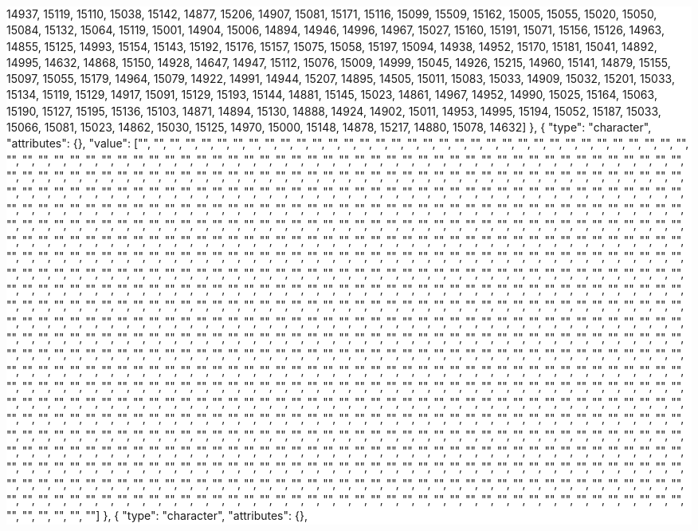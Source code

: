 14937, 15119, 15110, 15038, 15142, 14877, 15206, 14907, 15081, 15171, 15116, 15099, 15509, 15162, 15005, 15055, 15020, 15050, 15084, 15132, 15064, 15119, 15001, 14904, 15006, 14894, 14946, 14996, 14967, 15027, 15160, 15191, 15071, 15156, 15126, 14963, 14855, 15125, 14993, 15154, 15143, 15192, 15176, 15157, 15075, 15058, 15197, 15094, 14938, 14952, 15170, 15181, 15041, 14892, 14995, 14632, 14868, 15150, 14928, 14647, 14947, 15112, 15076, 15009, 14999, 15045, 14926, 15215, 14960, 15141, 14879, 15155, 15097, 15055, 15179, 14964, 15079, 14922, 14991, 14944, 15207, 14895, 14505, 15011, 15083, 15033, 14909, 15032, 15201, 15033, 15134, 15119, 15129, 14917, 15091, 15129, 15193, 15144, 14881, 15145, 15023, 14861, 14967, 14952, 14990, 15025, 15164, 15063, 15190, 15127, 15195, 15136, 15103, 14871, 14894, 15130, 14888, 14924, 14902, 15011, 14953, 14995, 15194, 15052, 15187, 15033, 15066, 15081, 15023, 14862, 15030, 15125, 14970, 15000, 15148, 14878, 15217, 14880, 15078, 14632]
        },
        {
          "type": "character",
          "attributes": {},
          "value": ["", "", "", "", "", "", "", "", "", "", "", "", "", "", "", "", "", "", "", "", "", "", "", "", "", "", "", "", "", "", "", "", "", "", "", "", "", "", "", "", "", "", "", "", "", "", "", "", "", "", "", "", "", "", "", "", "", "", "", "", "", "", "", "", "", "", "", "", "", "", "", "", "", "", "", "", "", "", "", "", "", "", "", "", "", "", "", "", "", "", "", "", "", "", "", "", "", "", "", "", "", "", "", "", "", "", "", "", "", "", "", "", "", "", "", "", "", "", "", "", "", "", "", "", "", "", "", "", "", "", "", "", "", "", "", "", "", "", "", "", "", "", "", "", "", "", "", "", "", "", "", "", "", "", "", "", "", "", "", "", "", "", "", "", "", "", "", "", "", "", "", "", "", "", "", "", "", "", "", "", "", "", "", "", "", "", "", "", "", "", "", "", "", "", "", "", "", "", "", "", "", "", "", "", "", "", "", "", "", "", "", "", "", "", "", "", "", "", "", "", "", "", "", "", "", "", "", "", "", "", "", "", "", "", "", "", "", "", "", "", "", "", "", "", "", "", "", "", "", "", "", "", "", "", "", "", "", "", "", "", "", "", "", "", "", "", "", "", "", "", "", "", "", "", "", "", "", "", "", "", "", "", "", "", "", "", "", "", "", "", "", "", "", "", "", "", "", "", "", "", "", "", "", "", "", "", "", "", "", "", "", "", "", "", "", "", "", "", "", "", "", "", "", "", "", "", "", "", "", "", "", "", "", "", "", "", "", "", "", "", "", "", "", "", "", "", "", "", "", "", "", "", "", "", "", "", "", "", "", "", "", "", "", "", "", "", "", "", "", "", "", "", "", "", "", "", "", "", "", "", "", "", "", "", "", "", "", "", "", "", "", "", "", "", "", "", "", "", "", "", "", "", "", "", "", "", "", "", "", "", "", "", "", "", "", "", "", "", "", "", "", "", "", "", "", "", "", "", "", "", "", "", "", "", "", "", "", "", "", "", "", "", "", "", "", "", "", "", "", "", "", "", "", "", "", "", "", "", "", "", "", "", "", "", "", "", "", "", "", "", "", "", "", "", "", "", "", "", "", "", "", "", "", "", "", "", "", "", "", "", "", "", "", "", "", "", "", "", "", "", "", "", "", "", "", "", "", "", "", "", "", "", "", "", "", "", "", "", "", "", "", "", "", "", "", "", "", "", "", "", "", "", "", "", "", "", "", "", "", "", "", "", "", "", "", "", "", "", "", "", "", "", "", "", "", "", "", "", "", "", "", "", "", "", "", "", "", "", "", "", "", "", "", "", "", "", "", "", "", "", "", "", "", "", "", "", "", "", "", "", "", "", "", "", "", "", "", "", "", "", "", "", "", "", "", "", "", "", "", "", "", "", "", "", "", "", "", "", "", "", "", "", "", "", "", "", "", "", "", "", "", "", "", "", "", "", "", "", "", "", "", "", "", "", "", "", "", "", "", "", "", "", "", "", "", "", "", "", "", "", "", "", "", "", "", "", "", "", "", "", "", "", "", "", "", "", "", "", "", "", "", "", "", "", "", "", "", "", "", "", "", "", "", "", "", "", "", "", "", "", "", "", "", "", "", "", "", "", "", "", "", "", "", "", "", "", "", "", "", "", "", "", "", "", "", "", "", "", "", "", "", "", "", "", "", "", "", "", "", "", "", "", "", "", "", "", "", "", "", "", "", "", "", "", "", "", "", "", "", "", "", "", "", "", "", "", "", "", "", "", "", "", "", "", "", "", "", "", "", "", "", "", "", "", "", "", "", "", "", "", "", "", "", "", "", "", "", "", "", "", "", "", "", "", "", "", "", "", "", "", "", "", "", "", "", "", "", "", "", "", "", "", "", "", "", "", "", "", "", "", "", "", "", "", "", "", "", "", "", "", "", "", "", "", "", "", "", "", "", "", "", "", "", "", "", "", "", "", "", "", "", "", "", "", "", "", "", "", "", "", "", "", "", "", "", "", "", "", "", "", "", "", "", "", "", "", "", "", "", "", "", "", "", "", "", "", "", "", "", "", "", "", "", "", "", "", "", "", "", "", "", "", "", "", "", "", "", "", "", "", "", "", "", "", "", "", "", "", "", "", "", "", "", "", "", "", "", "", "", "", "", "", "", "", "", "", "", "", "", "", "", "", "", "", "", "", "", "", "", "", "", "", "", "", "", "", "", "", "", "", "", "", "", "", "", "", "", "", "", "", "", "", "", "", "", "", ""]
        },
        {
          "type": "character",
          "attributes": {},